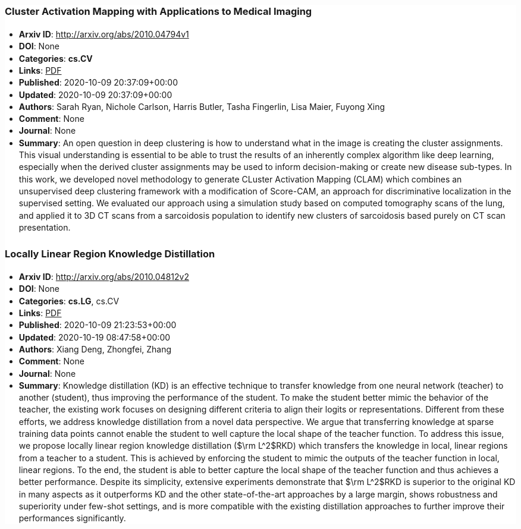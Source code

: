 

### Cluster Activation Mapping with Applications to Medical Imaging
- **Arxiv ID**: http://arxiv.org/abs/2010.04794v1
- **DOI**: None
- **Categories**: **cs.CV**
- **Links**: [PDF](http://arxiv.org/pdf/2010.04794v1)
- **Published**: 2020-10-09 20:37:09+00:00
- **Updated**: 2020-10-09 20:37:09+00:00
- **Authors**: Sarah Ryan, Nichole Carlson, Harris Butler, Tasha Fingerlin, Lisa Maier, Fuyong Xing
- **Comment**: None
- **Journal**: None
- **Summary**: An open question in deep clustering is how to understand what in the image is creating the cluster assignments. This visual understanding is essential to be able to trust the results of an inherently complex algorithm like deep learning, especially when the derived cluster assignments may be used to inform decision-making or create new disease sub-types. In this work, we developed novel methodology to generate CLuster Activation Mapping (CLAM) which combines an unsupervised deep clustering framework with a modification of Score-CAM, an approach for discriminative localization in the supervised setting. We evaluated our approach using a simulation study based on computed tomography scans of the lung, and applied it to 3D CT scans from a sarcoidosis population to identify new clusters of sarcoidosis based purely on CT scan presentation.



### Locally Linear Region Knowledge Distillation
- **Arxiv ID**: http://arxiv.org/abs/2010.04812v2
- **DOI**: None
- **Categories**: **cs.LG**, cs.CV
- **Links**: [PDF](http://arxiv.org/pdf/2010.04812v2)
- **Published**: 2020-10-09 21:23:53+00:00
- **Updated**: 2020-10-19 08:47:58+00:00
- **Authors**: Xiang Deng, Zhongfei, Zhang
- **Comment**: None
- **Journal**: None
- **Summary**: Knowledge distillation (KD) is an effective technique to transfer knowledge from one neural network (teacher) to another (student), thus improving the performance of the student. To make the student better mimic the behavior of the teacher, the existing work focuses on designing different criteria to align their logits or representations. Different from these efforts, we address knowledge distillation from a novel data perspective. We argue that transferring knowledge at sparse training data points cannot enable the student to well capture the local shape of the teacher function. To address this issue, we propose locally linear region knowledge distillation ($\rm L^2$RKD) which transfers the knowledge in local, linear regions from a teacher to a student. This is achieved by enforcing the student to mimic the outputs of the teacher function in local, linear regions. To the end, the student is able to better capture the local shape of the teacher function and thus achieves a better performance. Despite its simplicity, extensive experiments demonstrate that $\rm L^2$RKD is superior to the original KD in many aspects as it outperforms KD and the other state-of-the-art approaches by a large margin, shows robustness and superiority under few-shot settings, and is more compatible with the existing distillation approaches to further improve their performances significantly.


